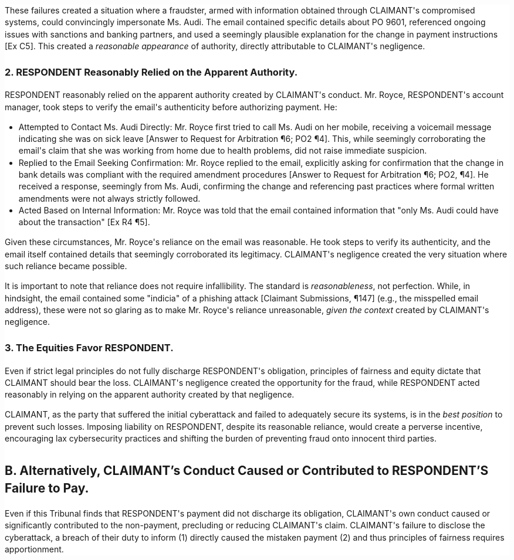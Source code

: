These failures created a situation where a fraudster, armed with information obtained through CLAIMANT's compromised systems, could convincingly impersonate Ms. Audi. The email contained specific details about PO 9601, referenced ongoing issues with sanctions and banking partners, and used a seemingly plausible explanation for the change in payment instructions [Ex C5]. This created a *reasonable appearance* of authority, directly attributable to CLAIMANT's negligence.

### 2.  **RESPONDENT Reasonably Relied on the Apparent Authority.**

RESPONDENT reasonably relied on the apparent authority created by CLAIMANT's conduct. Mr. Royce, RESPONDENT's account manager, took steps to verify the email's authenticity before authorizing payment. He:

*   Attempted to Contact Ms. Audi Directly: Mr. Royce first tried to call Ms. Audi on her mobile, receiving a voicemail message indicating she was on sick leave [Answer to Request for Arbitration ¶6; PO2 ¶4]. This, while seemingly corroborating the email's claim that she was working from home due to health problems, did not raise immediate suspicion.
*   Replied to the Email Seeking Confirmation: Mr. Royce replied to the email, explicitly asking for confirmation that the change in bank details was compliant with the required amendment procedures [Answer to Request for Arbitration ¶6; PO2, ¶4]. He received a response, seemingly from Ms. Audi, confirming the change and referencing past practices where formal written amendments were not always strictly followed.
*   Acted Based on Internal Information: Mr. Royce was told that the email contained information that "only Ms. Audi could have about the transaction" [Ex R4 ¶5].

Given these circumstances, Mr. Royce's reliance on the email was reasonable. He took steps to verify its authenticity, and the email itself contained details that seemingly corroborated its legitimacy. CLAIMANT's negligence created the very situation where such reliance became possible.

It is important to note that reliance does not require infallibility. The standard is *reasonableness*, not perfection. While, in hindsight, the email contained some "indicia" of a phishing attack [Claimant Submissions, ¶147] (e.g., the misspelled email address), these were not so glaring as to make Mr. Royce's reliance unreasonable, *given the context* created by CLAIMANT's negligence.

### 3.  **The Equities Favor RESPONDENT.**

Even if strict legal principles do not fully discharge RESPONDENT's obligation, principles of fairness and equity dictate that CLAIMANT should bear the loss. CLAIMANT's negligence created the opportunity for the fraud, while RESPONDENT acted reasonably in relying on the apparent authority created by that negligence.

CLAIMANT, as the party that suffered the initial cyberattack and failed to adequately secure its systems, is in the *best position* to prevent such losses. Imposing liability on RESPONDENT, despite its reasonable reliance, would create a perverse incentive, encouraging lax cybersecurity practices and shifting the burden of preventing fraud onto innocent third parties.

## **B. Alternatively, CLAIMANT’s Conduct Caused or Contributed to RESPONDENT’S Failure to Pay.**

Even if this Tribunal finds that RESPONDENT's payment did not discharge its obligation, CLAIMANT's own conduct caused or significantly contributed to the non-payment, precluding or reducing CLAIMANT's claim. CLAIMANT's failure to disclose the cyberattack, a breach of their duty to inform (1) directly caused the mistaken payment (2) and thus principles of fairness requires apportionment.
